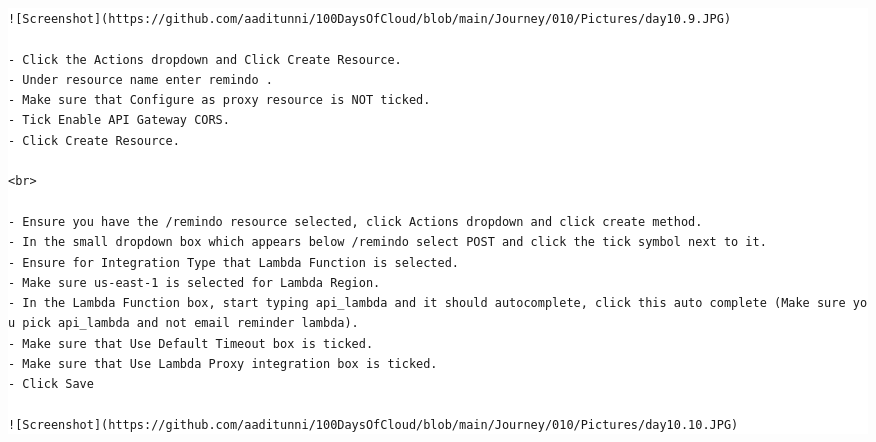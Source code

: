    ![Screenshot](https://github.com/aaditunni/100DaysOfCloud/blob/main/Journey/010/Pictures/day10.9.JPG)

    - Click the Actions dropdown and Click Create Resource. 
    - Under resource name enter remindo .
    - Make sure that Configure as proxy resource is NOT ticked.
    - Tick Enable API Gateway CORS.
    - Click Create Resource.  
    
    <br>    

    - Ensure you have the /remindo resource selected, click Actions dropdown and click create method.
    - In the small dropdown box which appears below /remindo select POST and click the tick symbol next to it.
    - Ensure for Integration Type that Lambda Function is selected.
    - Make sure us-east-1 is selected for Lambda Region.
    - In the Lambda Function box, start typing api_lambda and it should autocomplete, click this auto complete (Make sure you pick api_lambda and not email reminder lambda).
    - Make sure that Use Default Timeout box is ticked.
    - Make sure that Use Lambda Proxy integration box is ticked.
    - Click Save

    ![Screenshot](https://github.com/aaditunni/100DaysOfCloud/blob/main/Journey/010/Pictures/day10.10.JPG)
